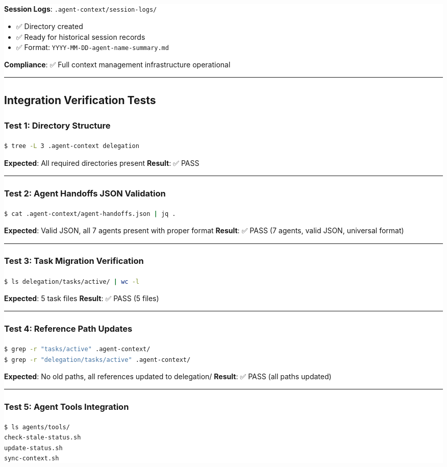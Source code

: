 **Session Logs**: `.agent-context/session-logs/`
- ✅ Directory created
- ✅ Ready for historical session records
- ✅ Format: `YYYY-MM-DD-agent-name-summary.md`

**Compliance**: ✅ Full context management infrastructure operational

---

## Integration Verification Tests

### Test 1: Directory Structure
```bash
$ tree -L 3 .agent-context delegation
```

**Expected**: All required directories present
**Result**: ✅ PASS

---

### Test 2: Agent Handoffs JSON Validation
```bash
$ cat .agent-context/agent-handoffs.json | jq .
```

**Expected**: Valid JSON, all 7 agents present with proper format
**Result**: ✅ PASS (7 agents, valid JSON, universal format)

---

### Test 3: Task Migration Verification
```bash
$ ls delegation/tasks/active/ | wc -l
```

**Expected**: 5 task files
**Result**: ✅ PASS (5 files)

---

### Test 4: Reference Path Updates
```bash
$ grep -r "tasks/active" .agent-context/
$ grep -r "delegation/tasks/active" .agent-context/
```

**Expected**: No old paths, all references updated to delegation/
**Result**: ✅ PASS (all paths updated)

---

### Test 5: Agent Tools Integration
```bash
$ ls agents/tools/
check-stale-status.sh
update-status.sh
sync-context.sh
```
